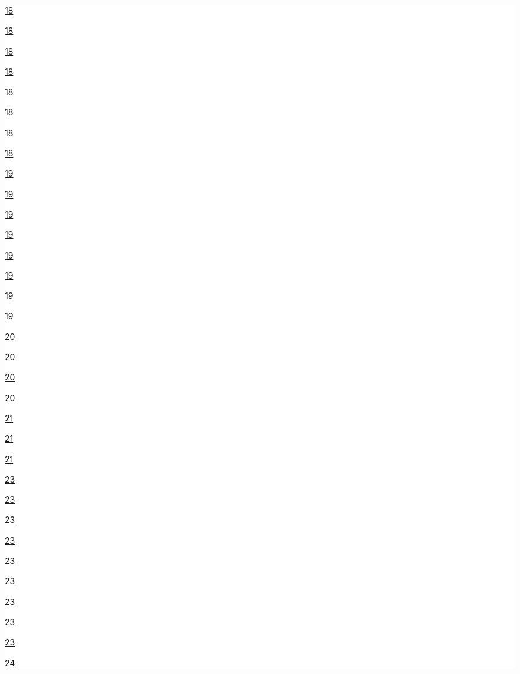 [18](#automatic-re-routing)

[18](#presentation-of-session-originator-identity)

[18](#negotiation-of-an-incoming-session)

[18](#accepting-or-rejecting-an-incoming-session)

[18](#handling-of-an-incoming-session-addressed-to-an-unallocated-identity)

[18](#differentiated-paging-for-voice-over-e-utran-termination-attempts)

[18](#handling-of-an-ongoing-session)

[18](#user-modification-of-media-in-an-ongoing-session)

[19](#suspending-and-resuming-of-an-ongoing-session)

[19](#presentation-of-identity-of-connected-to-party-of-a-session)

[19](#ending-a-session)

[19](#void-1)

[19](#handling-of-conferences)

[19](#general-2)

[19](#user-requirements)

[19](#general-3)

[20](#telepresence)

[20](#vr-telepresence)

[20](#network-based-conference-focus)

[20](#handling-of-multicast-services)

[21](#support-for-local-numbers-in-the-ims)

[21](#user-determined-user-busy)

[21](#ims-inter-ue-transfer)

[23](#prevention-of-unsolicited-communication-in-ims-puci)

[23](#high-level-requirements-1)

[23](#detection-of-unsolicited-communication)

[23](#prevention-of-unsolicited-communication-to-the-terminating-party)

[23](#notification-of-uc-to-the-originating-party)

[23](#conveying-information-on-uc-to-other-networks)

[23](#support-for-push-notification-service-in-ims)

[23](#interworking-requirements)

[23](#general-4)

[24](#interworking-with-plmn-cs-domain)
